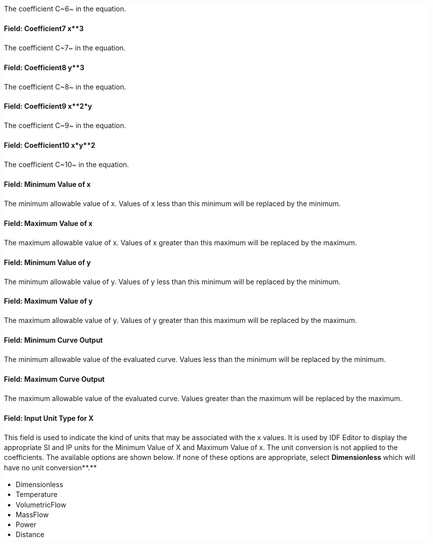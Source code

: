 The coefficient C~6~ in the equation.

#### Field: Coefficient7 x\*\*3

The coefficient C~7~ in the equation.

#### Field: Coefficient8 y\*\*3

The coefficient C~8~ in the equation.

#### Field: Coefficient9 x\*\*2\*y

The coefficient C~9~ in the equation.

#### Field: Coefficient10 x\*y\*\*2

The coefficient C~10~ in the equation.

#### Field: Minimum Value of x

The minimum allowable value of x. Values of x less than this minimum will be replaced by the minimum.

#### Field: Maximum Value of x

The maximum allowable value of x. Values of x greater than this maximum will be replaced by the maximum.

#### Field: Minimum Value of y

The minimum allowable value of y. Values of y less than this minimum will be replaced by the minimum.

#### Field: Maximum Value of y

The maximum allowable value of y. Values of y greater than this maximum will be replaced by the maximum.

#### Field: Minimum Curve Output

The minimum allowable value of the evaluated curve. Values less than the minimum will be replaced by the minimum.

#### Field: Maximum Curve Output

The maximum allowable value of the evaluated curve. Values greater than the maximum will be replaced by the maximum.

#### Field: Input Unit Type for X

This field is used to indicate the kind of units that may be associated with the x values. It is used by IDF Editor to display the appropriate SI and IP units for the Minimum Value of X and Maximum Value of x. The unit conversion is not applied to the coefficients. The available options are shown below. If none of these options are appropriate, select **Dimensionless** which will have no unit conversion**.**

- Dimensionless
- Temperature
- VolumetricFlow
- MassFlow
- Power
- Distance
